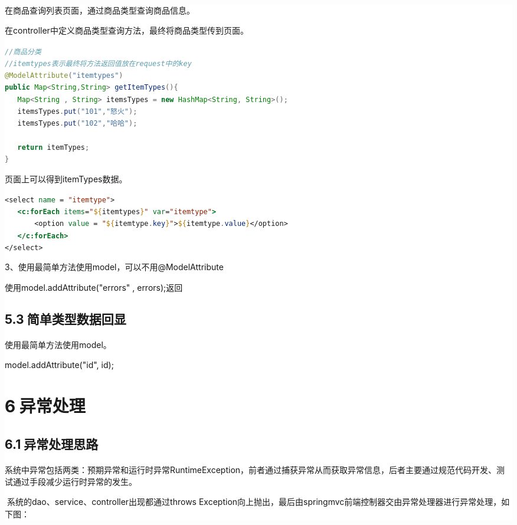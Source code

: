 
在商品查询列表页面，通过商品类型查询商品信息。

在controller中定义商品类型查询方法，最终将商品类型传到页面。

 ```java
//商品分类
//itemtypes表示最终将方法返回值放在request中的key
@ModelAttribute("itemtypes")
public Map<String,String> getItemTypes(){
    Map<String , String> itemsTypes = new HashMap<String, String>();
    itemsTypes.put("101","怒火");
    itemsTypes.put("102","哈哈");
    
    return itemTypes;
}
 ```



页面上可以得到itemTypes数据。

 ```jsp
<select name = "itemtype">
    <c:forEach items="${itemtypes}" var="itemtype">
    	<option value = "${itemtype.key}">${itemtype.value}</option>
    </c:forEach>
</select>
 ```



3、使用最简单方法使用model，可以不用@ModelAttribute

 使用model.addAttribute("errors" , errors);返回



## 5.3      简单类型数据回显

 

使用最简单方法使用model。

 

model.addAttribute("id", id);

 

 

# 6       异常处理

## 6.1      异常处理思路

 

系统中异常包括两类：预期异常和运行时异常RuntimeException，前者通过捕获异常从而获取异常信息，后者主要通过规范代码开发、测试通过手段减少运行时异常的发生。

​         系统的dao、service、controller出现都通过throws Exception向上抛出，最后由springmvc前端控制器交由异常处理器进行异常处理，如下图：
